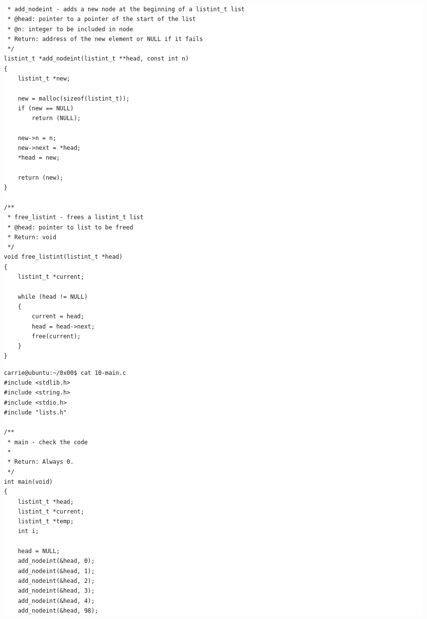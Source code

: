 ```
 * add_nodeint - adds a new node at the beginning of a listint_t list
 * @head: pointer to a pointer of the start of the list
 * @n: integer to be included in node
 * Return: address of the new element or NULL if it fails
 */
listint_t *add_nodeint(listint_t **head, const int n)
{
    listint_t *new;

    new = malloc(sizeof(listint_t));
    if (new == NULL)
        return (NULL);

    new->n = n;
    new->next = *head;
    *head = new;

    return (new);
}

/**
 * free_listint - frees a listint_t list
 * @head: pointer to list to be freed
 * Return: void
 */
void free_listint(listint_t *head)
{
    listint_t *current;

    while (head != NULL)
    {
        current = head;
        head = head->next;
        free(current);
    }
}
```

```
carrie@ubuntu:~/0x00$ cat 10-main.c
#include <stdlib.h>
#include <string.h>
#include <stdio.h>
#include "lists.h"

/**
 * main - check the code
 *
 * Return: Always 0.
 */
int main(void)
{
    listint_t *head;
    listint_t *current;
    listint_t *temp;
    int i;

    head = NULL;
    add_nodeint(&head, 0);
    add_nodeint(&head, 1);
    add_nodeint(&head, 2);
    add_nodeint(&head, 3);
    add_nodeint(&head, 4);
    add_nodeint(&head, 98);
```